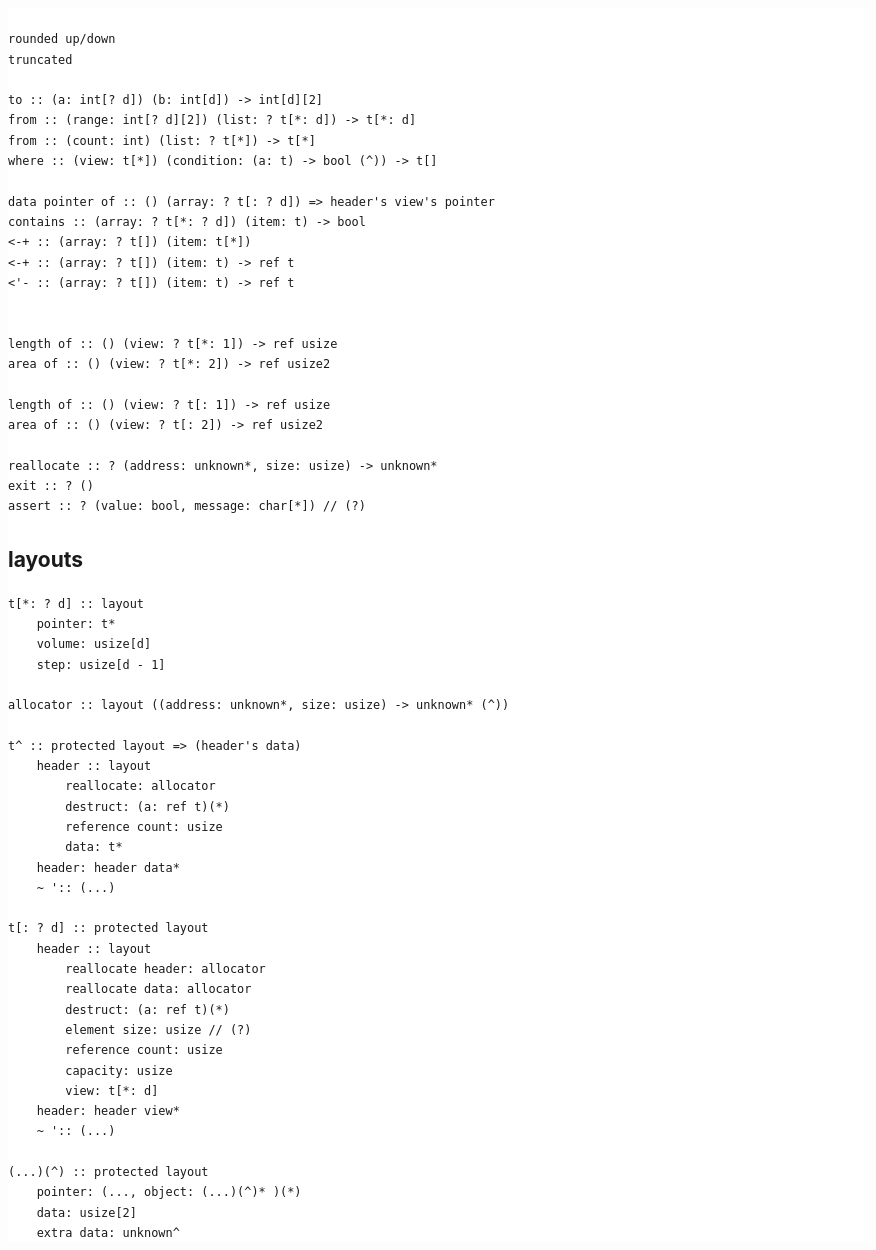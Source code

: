 ```

rounded up/down
truncated

to :: (a: int[? d]) (b: int[d]) -> int[d][2]
from :: (range: int[? d][2]) (list: ? t[*: d]) -> t[*: d]
from :: (count: int) (list: ? t[*]) -> t[*]
where :: (view: t[*]) (condition: (a: t) -> bool (^)) -> t[]

data pointer of :: () (array: ? t[: ? d]) => header's view's pointer
contains :: (array: ? t[*: ? d]) (item: t) -> bool
<-+ :: (array: ? t[]) (item: t[*])
<-+ :: (array: ? t[]) (item: t) -> ref t
<'- :: (array: ? t[]) (item: t) -> ref t


length of :: () (view: ? t[*: 1]) -> ref usize
area of :: () (view: ? t[*: 2]) -> ref usize2

length of :: () (view: ? t[: 1]) -> ref usize
area of :: () (view: ? t[: 2]) -> ref usize2

reallocate :: ? (address: unknown*, size: usize) -> unknown*
exit :: ? ()
assert :: ? (value: bool, message: char[*]) // (?)
```
## layouts
```
t[*: ? d] :: layout
    pointer: t*
    volume: usize[d]
    step: usize[d - 1]

allocator :: layout ((address: unknown*, size: usize) -> unknown* (^))

t^ :: protected layout => (header's data)
    header :: layout
        reallocate: allocator
        destruct: (a: ref t)(*)
        reference count: usize
        data: t*
    header: header data*
    ~ ':: (...)

t[: ? d] :: protected layout
    header :: layout
        reallocate header: allocator
        reallocate data: allocator
        destruct: (a: ref t)(*)
        element size: usize // (?)
        reference count: usize
        capacity: usize
        view: t[*: d]
    header: header view*
    ~ ':: (...)

(...)(^) :: protected layout
    pointer: (..., object: (...)(^)* )(*)
    data: usize[2]
    extra data: unknown^

```

